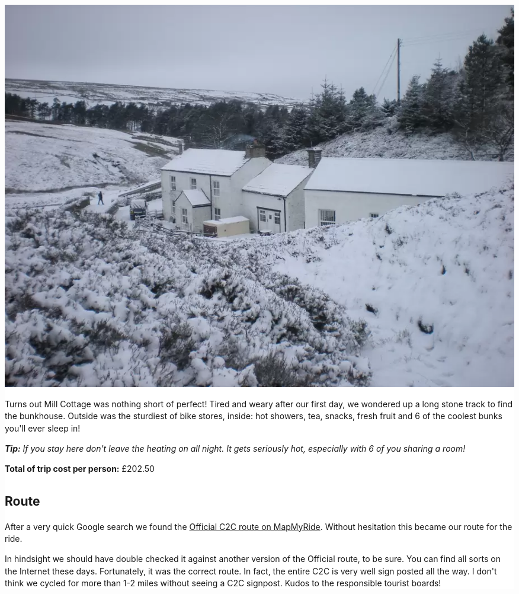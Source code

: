![The Bunkhouse in Nenthead we stayed in on Saturday night - Day 1 on the C2C ride from Whitehaven to Sunderland](/images/2016-05-04-whitehaven-to-sunderland-coast-2-coast-c2c-uk/bunkhouse.jpg)

Turns out Mill Cottage was nothing short of perfect! Tired and weary after our first day, we wondered up a long stone track to find the bunkhouse. Outside was the sturdiest of bike stores, inside: hot showers, tea, snacks, fresh fruit and 6 of the coolest bunks you'll ever sleep in!

***Tip:*** *If you stay here don't leave the heating on all night. It gets seriously hot, especially with 6 of you sharing a room!*

**Total of trip cost per person:** £202.50

## Route
After a very quick Google search we found the [Official C2C route on MapMyRide](http://www.mapmyride.com/gb/whitehaven-eng/c2c-official-route-22943618). Without hesitation this became our route for the ride.

In hindsight we should have double checked it against another version of the Official route, to be sure. You can find all sorts on the Internet these days. Fortunately, it was the correct route. In fact, the entire C2C is very well sign posted all the way. I don't think we cycled for more than 1-2 miles without seeing a C2C signpost. Kudos to the responsible tourist boards!
